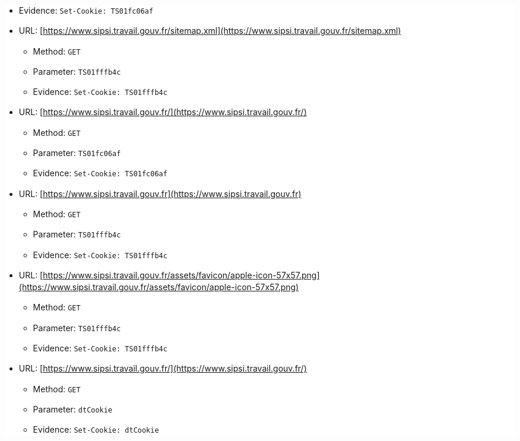   * Evidence: `Set-Cookie: TS01fc06af`
  
  
  
  
* URL: [https://www.sipsi.travail.gouv.fr/sitemap.xml](https://www.sipsi.travail.gouv.fr/sitemap.xml)
  
  
  * Method: `GET`
  
  
  * Parameter: `TS01fffb4c`
  
  
  * Evidence: `Set-Cookie: TS01fffb4c`
  
  
  
  
* URL: [https://www.sipsi.travail.gouv.fr/](https://www.sipsi.travail.gouv.fr/)
  
  
  * Method: `GET`
  
  
  * Parameter: `TS01fc06af`
  
  
  * Evidence: `Set-Cookie: TS01fc06af`
  
  
  
  
* URL: [https://www.sipsi.travail.gouv.fr](https://www.sipsi.travail.gouv.fr)
  
  
  * Method: `GET`
  
  
  * Parameter: `TS01fffb4c`
  
  
  * Evidence: `Set-Cookie: TS01fffb4c`
  
  
  
  
* URL: [https://www.sipsi.travail.gouv.fr/assets/favicon/apple-icon-57x57.png](https://www.sipsi.travail.gouv.fr/assets/favicon/apple-icon-57x57.png)
  
  
  * Method: `GET`
  
  
  * Parameter: `TS01fffb4c`
  
  
  * Evidence: `Set-Cookie: TS01fffb4c`
  
  
  
  
* URL: [https://www.sipsi.travail.gouv.fr/](https://www.sipsi.travail.gouv.fr/)
  
  
  * Method: `GET`
  
  
  * Parameter: `dtCookie`
  
  
  * Evidence: `Set-Cookie: dtCookie`
  